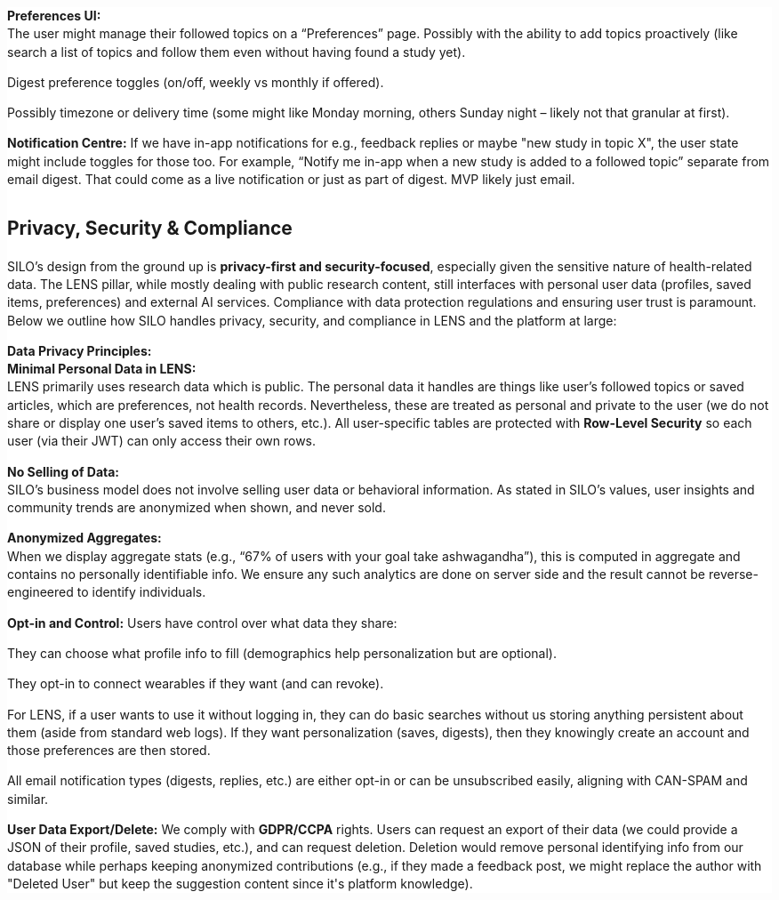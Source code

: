**Preferences UI:**  
The user might manage their followed topics on a “Preferences” page. Possibly with the ability to add topics proactively (like search a list of topics and follow them even without having found a study yet).

Digest preference toggles (on/off, weekly vs monthly if offered).

Possibly timezone or delivery time (some might like Monday morning, others Sunday night – likely not that granular at first).

**Notification Centre:** If we have in-app notifications for e.g., feedback replies or maybe "new study in topic X", the user state might include toggles for those too. For example, “Notify me in-app when a new study is added to a followed topic” separate from email digest. That could come as a live notification or just as part of digest. MVP likely just email.

## **Privacy, Security & Compliance**

SILO’s design from the ground up is **privacy-first and security-focused**, especially given the sensitive nature of health-related data. The LENS pillar, while mostly dealing with public research content, still interfaces with personal user data (profiles, saved items, preferences) and external AI services. Compliance with data protection regulations and ensuring user trust is paramount. Below we outline how SILO handles privacy, security, and compliance in LENS and the platform at large:

**Data Privacy Principles:**  
**Minimal Personal Data in LENS:**   
LENS primarily uses research data which is public. The personal data it handles are things like user’s followed topics or saved articles, which are preferences, not health records. Nevertheless, these are treated as personal and private to the user (we do not share or display one user’s saved items to others, etc.). All user-specific tables are protected with **Row-Level Security** so each user (via their JWT) can only access their own rows.

**No Selling of Data:**   
SILO’s business model does not involve selling user data or behavioral information. As stated in SILO’s values, user insights and community trends are anonymized when shown, and never sold.

**Anonymized Aggregates:**   
When we display aggregate stats (e.g., “67% of users with your goal take ashwagandha”), this is computed in aggregate and contains no personally identifiable info. We ensure any such analytics are done on server side and the result cannot be reverse-engineered to identify individuals.

**Opt-in and Control:** Users have control over what data they share:

They can choose what profile info to fill (demographics help personalization but are optional).

They opt-in to connect wearables if they want (and can revoke).

For LENS, if a user wants to use it without logging in, they can do basic searches without us storing anything persistent about them (aside from standard web logs). If they want personalization (saves, digests), then they knowingly create an account and those preferences are then stored.

All email notification types (digests, replies, etc.) are either opt-in or can be unsubscribed easily, aligning with CAN-SPAM and similar.

**User Data Export/Delete:** We comply with **GDPR/CCPA** rights. Users can request an export of their data (we could provide a JSON of their profile, saved studies, etc.), and can request deletion. Deletion would remove personal identifying info from our database while perhaps keeping anonymized contributions (e.g., if they made a feedback post, we might replace the author with "Deleted User" but keep the suggestion content since it's platform knowledge).
